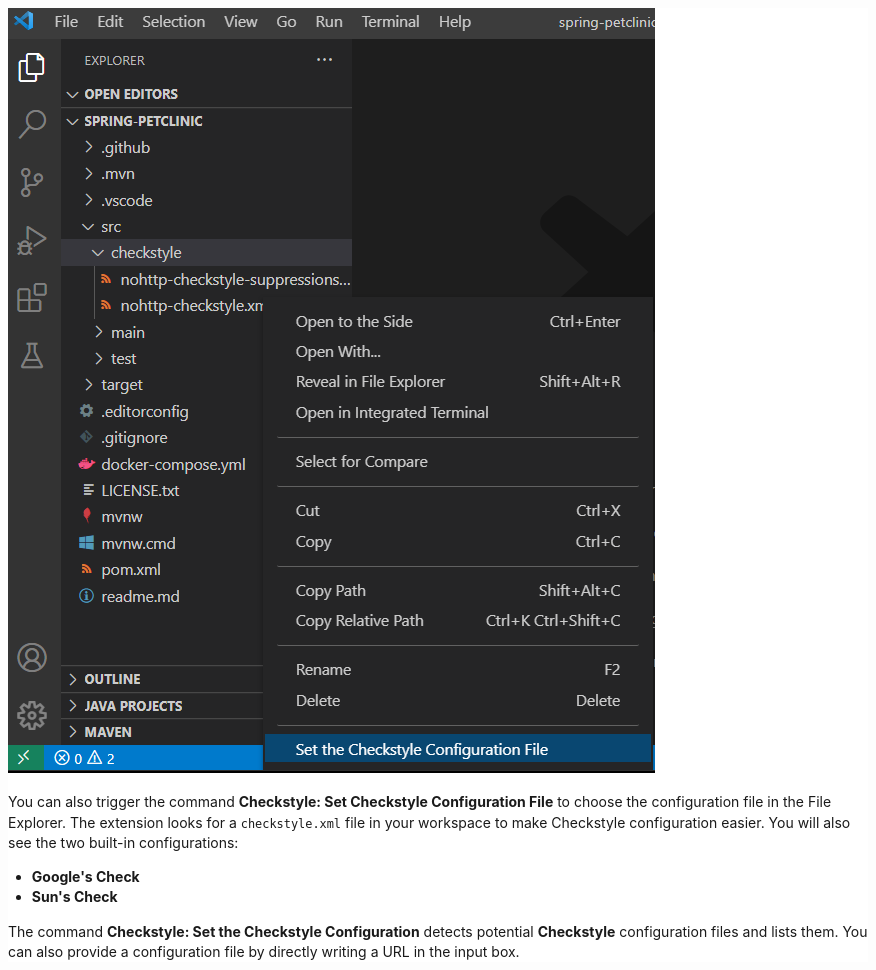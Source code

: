 ![Set Checkstyle configuration file](images/java-linting/set_config.png)

You can also trigger the command **Checkstyle: Set Checkstyle Configuration File** to choose the configuration file in the File Explorer. The extension looks for a `checkstyle.xml` file in your workspace to make Checkstyle configuration easier. You will also see the two built-in configurations:

- **Google's Check**
- **Sun's Check**

The command **Checkstyle: Set the Checkstyle Configuration** detects potential **Checkstyle** configuration files and lists them. You can also provide a configuration file by directly writing a URL in the input box.

<video autoplay loop muted playsinline controls title="Set checkstyle configuration">
  <source src="/docs/java/java-linting/checkstyle-configuration.mp4" type="video/mp4" />
</video>
